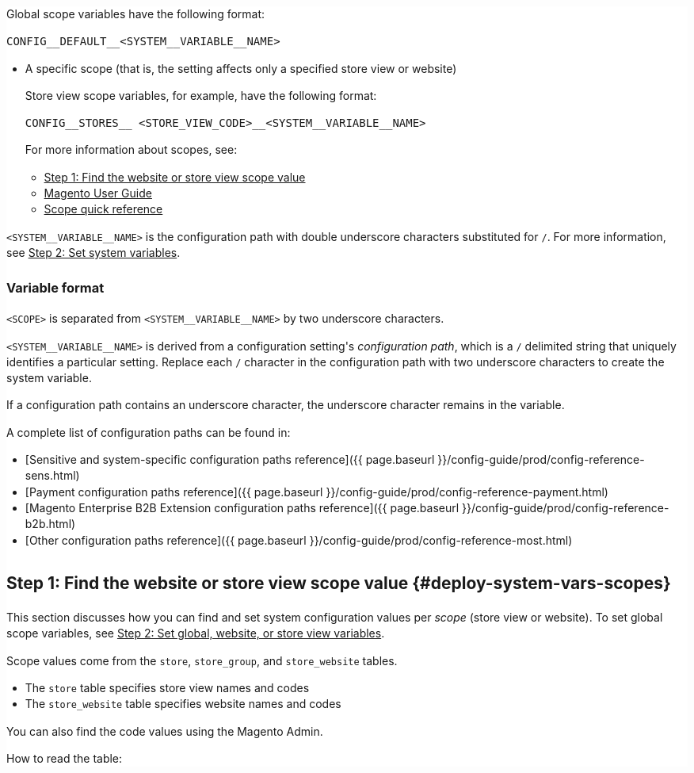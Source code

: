    Global scope variables have the following format:

   <pre class="no-copy">CONFIG__DEFAULT__&lt;SYSTEM__VARIABLE__NAME></pre>

*  A specific scope (that is, the setting affects only a specified store view or website)

   Store view scope variables, for example, have the following format:

   <pre class="no-copy">CONFIG__STORES__ &lt;STORE_VIEW_CODE>__&lt;SYSTEM__VARIABLE__NAME></pre>

   For more information about scopes, see:

   *  [Step 1: Find the website or store view scope value](#deploy-system-vars-scopes)
   *  [Magento User Guide](http://docs.magento.com/m2/ce/user_guide/configuration/scope.html)
   *  [Scope quick reference](http://docs.magento.com/m2/ce/user_guide/stores/store-scope-reference.html)

`<SYSTEM__VARIABLE__NAME>` is the configuration path with double underscore characters substituted for `/`. For more information, see [Step 2: Set system variables](#cloud-system-vars-sys).

### Variable format

`<SCOPE>` is separated from `<SYSTEM__VARIABLE__NAME>` by two underscore characters.

`<SYSTEM__VARIABLE__NAME>` is derived from a configuration setting's _configuration path_, which is a `/` delimited string that uniquely identifies a particular setting. Replace each `/` character in the configuration path with two underscore characters to create the system variable.

If a configuration path contains an underscore character, the underscore character remains in the variable.

A complete list of configuration paths can be found in:

*  [Sensitive and system-specific configuration paths reference]({{ page.baseurl }}/config-guide/prod/config-reference-sens.html)
*  [Payment configuration paths reference]({{ page.baseurl }}/config-guide/prod/config-reference-payment.html)
*  [Magento Enterprise B2B Extension configuration paths reference]({{ page.baseurl }}/config-guide/prod/config-reference-b2b.html)
*  [Other configuration paths reference]({{ page.baseurl }}/config-guide/prod/config-reference-most.html)

## Step 1: Find the website or store view scope value {#deploy-system-vars-scopes}

This section discusses how you can find and set system configuration values per _scope_ (store view or website). To set global scope variables, see [Step 2:  Set global, website, or store view variables](#cloud-system-vars-sys).

Scope values come from the `store`, `store_group`, and `store_website` tables.

*  The `store` table specifies store view names and codes
*  The `store_website` table specifies website names and codes

You can also find the code values using the Magento Admin.

How to read the table:
